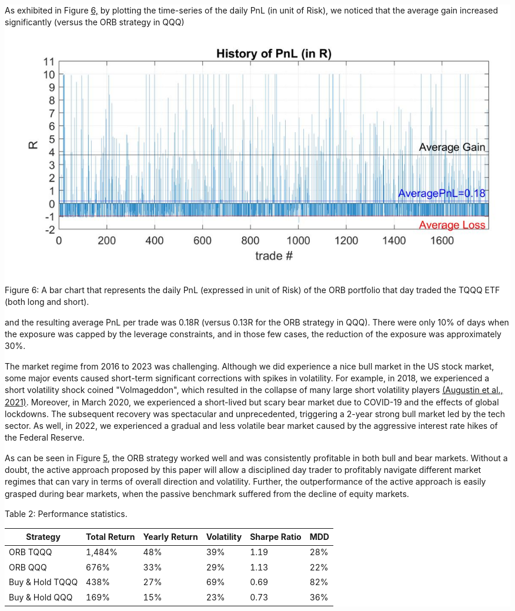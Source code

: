 As exhibited in Figure [6,](#page-11-0) by plotting the time-series of the daily PnL (in unit of Risk), we noticed that the average gain increased significantly (versus the ORB strategy in QQQ)

<span id="page-11-0"></span>![](_page_11_Figure_0.jpeg)

Figure 6: A bar chart that represents the daily PnL (expressed in unit of Risk) of the ORB portfolio that day traded the TQQQ ETF (both long and short).

and the resulting average PnL per trade was 0.18R (versus 0.13R for the ORB strategy in QQQ). There were only 10% of days when the exposure was capped by the leverage constraints, and in those few cases, the reduction of the exposure was approximately 30%.

The market regime from 2016 to 2023 was challenging. Although we did experience a nice bull market in the US stock market, some major events caused short-term significant corrections with spikes in volatility. For example, in 2018, we experienced a short volatility shock coined "Volmageddon", which resulted in the collapse of many large short volatility players [\(Augustin et al., 2021\)](#page-17-15). Moreover, in March 2020, we experienced a short-lived but scary bear market due to COVID-19 and the effects of global lockdowns. The subsequent recovery was spectacular and unprecedented, triggering a 2-year strong bull market led by the tech sector. As well, in 2022, we experienced a gradual and less volatile bear market caused by the aggressive interest rate hikes of the Federal Reserve.

As can be seen in Figure [5,](#page-10-0) the ORB strategy worked well and was consistently profitable in both bull and bear markets. Without a doubt, the active approach proposed by this paper will allow a disciplined day trader to profitably navigate different market regimes that can vary in terms of overall direction and volatility. Further, the outperformance of the active approach is easily grasped during bear markets, when the passive benchmark suffered from the decline of equity markets.

Table 2: Performance statistics.

<span id="page-12-0"></span>

| Strategy        | Total Return | Yearly Return | Volatility | Sharpe Ratio | MDD |
|-----------------|--------------|---------------|------------|--------------|-----|
| ORB TQQQ        | 1,484%       | 48%           | 39%        | 1.19         | 28% |
| ORB QQQ         | 676%         | 33%           | 29%        | 1.13         | 22% |
| Buy & Hold TQQQ | 438%         | 27%           | 69%        | 0.69         | 82% |
| Buy & Hold QQQ  | 169%         | 15%           | 23%        | 0.73         | 36% |
